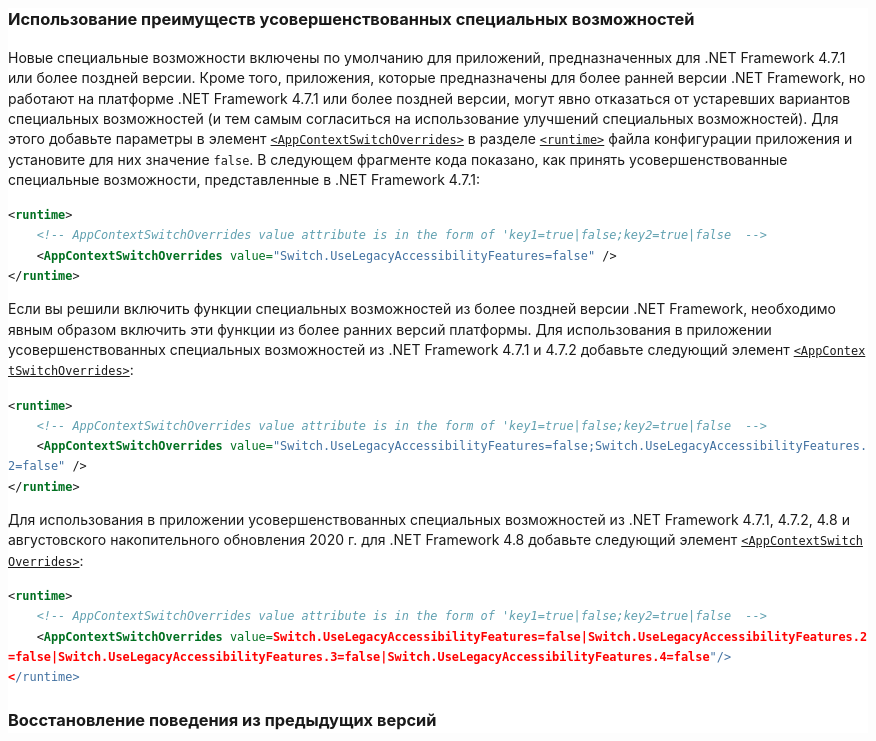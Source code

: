 ### <a name="taking-advantage-of-accessibility-enhancements"></a>Использование преимуществ усовершенствованных специальных возможностей

Новые специальные возможности включены по умолчанию для приложений, предназначенных для .NET Framework 4.7.1 или более поздней версии. Кроме того, приложения, которые предназначены для более ранней версии .NET Framework, но работают на платформе .NET Framework 4.7.1 или более поздней версии, могут явно отказаться от устаревших вариантов специальных возможностей (и тем самым согласиться на использование улучшений специальных возможностей). Для этого добавьте параметры в элемент [`<AppContextSwitchOverrides>`](../configure-apps/file-schema/runtime/appcontextswitchoverrides-element.md) в разделе [`<runtime>`](../configure-apps/file-schema/runtime/index.md) файла конфигурации приложения и установите для них значение `false`. В следующем фрагменте кода показано, как принять усовершенствованные специальные возможности, представленные в .NET Framework 4.7.1:

```xml
<runtime>
    <!-- AppContextSwitchOverrides value attribute is in the form of 'key1=true|false;key2=true|false  -->
    <AppContextSwitchOverrides value="Switch.UseLegacyAccessibilityFeatures=false" />
</runtime>
```

Если вы решили включить функции специальных возможностей из более поздней версии .NET Framework, необходимо явным образом включить эти функции из более ранних версий платформы. Для использования в приложении усовершенствованных специальных возможностей из .NET Framework 4.7.1 и 4.7.2 добавьте следующий элемент [`<AppContextSwitchOverrides>`](../configure-apps/file-schema/runtime/appcontextswitchoverrides-element.md):

```xml
<runtime>
    <!-- AppContextSwitchOverrides value attribute is in the form of 'key1=true|false;key2=true|false  -->
    <AppContextSwitchOverrides value="Switch.UseLegacyAccessibilityFeatures=false;Switch.UseLegacyAccessibilityFeatures.2=false" />
</runtime>
```

Для использования в приложении усовершенствованных специальных возможностей из .NET Framework 4.7.1, 4.7.2, 4.8 и августовского накопительного обновления 2020 г. для .NET Framework 4.8 добавьте следующий элемент [`<AppContextSwitchOverrides>`](../configure-apps/file-schema/runtime/appcontextswitchoverrides-element.md):

```xml
<runtime>
    <!-- AppContextSwitchOverrides value attribute is in the form of 'key1=true|false;key2=true|false  -->
    <AppContextSwitchOverrides value=Switch.UseLegacyAccessibilityFeatures=false|Switch.UseLegacyAccessibilityFeatures.2=false|Switch.UseLegacyAccessibilityFeatures.3=false|Switch.UseLegacyAccessibilityFeatures.4=false"/>
</runtime>
```

### <a name="restoring-legacy-behavior"></a>Восстановление поведения из предыдущих версий
